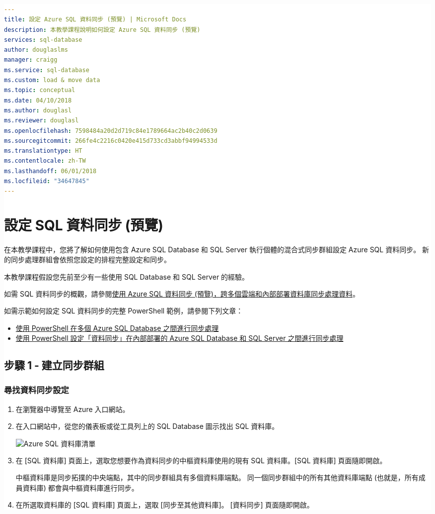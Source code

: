 ```yaml
---
title: 設定 Azure SQL 資料同步 (預覽) | Microsoft Docs
description: 本教學課程說明如何設定 Azure SQL 資料同步 (預覽)
services: sql-database
author: douglaslms
manager: craigg
ms.service: sql-database
ms.custom: load & move data
ms.topic: conceptual
ms.date: 04/10/2018
ms.author: douglasl
ms.reviewer: douglasl
ms.openlocfilehash: 7598484a20d2d719c84e1789664ac2b40c2d0639
ms.sourcegitcommit: 266fe4c2216c0420e415d733cd3abbf94994533d
ms.translationtype: HT
ms.contentlocale: zh-TW
ms.lasthandoff: 06/01/2018
ms.locfileid: "34647845"
---
```

# <a name="set-up-sql-data-sync-preview"></a>設定 SQL 資料同步 (預覽)
在本教學課程中，您將了解如何使用包含 Azure SQL Database 和 SQL Server 執行個體的混合式同步群組設定 Azure SQL 資料同步。 新的同步處理群組會依照您設定的排程完整設定和同步。

本教學課程假設您先前至少有一些使用 SQL Database 和 SQL Server 的經驗。 

如需 SQL 資料同步的概觀，請參閱[使用 Azure SQL 資料同步 (預覽)，跨多個雲端和內部部署資料庫同步處理資料](sql-database-sync-data.md)。

如需示範如何設定 SQL 資料同步的完整 PowerShell 範例，請參閱下列文章：
-   [使用 PowerShell 在多個 Azure SQL Database 之間進行同步處理](scripts/sql-database-sync-data-between-sql-databases.md)
-   [使用 PowerShell 設定「資料同步」在內部部署的 Azure SQL Database 和 SQL Server 之間進行同步處理](scripts/sql-database-sync-data-between-azure-onprem.md)

## <a name="step-1---create-sync-group"></a>步驟 1 - 建立同步群組

### <a name="locate-the-data-sync-settings"></a>尋找資料同步設定

1.  在瀏覽器中導覽至 Azure 入口網站。

2.  在入口網站中，從您的儀表板或從工具列上的 SQL Database 圖示找出 SQL 資料庫。

    ![Azure SQL 資料庫清單](media/sql-database-get-started-sql-data-sync/datasync-preview-sqldbs.png)

3.  在 [SQL 資料庫] 頁面上，選取您想要作為資料同步的中樞資料庫使用的現有 SQL 資料庫。[SQL 資料庫] 頁面隨即開啟。

    中樞資料庫是同步拓撲的中央端點，其中的同步群組具有多個資料庫端點。 同一個同步群組中的所有其他資料庫端點 (也就是，所有成員資料庫) 都會與中樞資料庫進行同步。

4.  在所選取資料庫的 [SQL 資料庫] 頁面上，選取 [同步至其他資料庫]。 [資料同步] 頁面隨即開啟。
